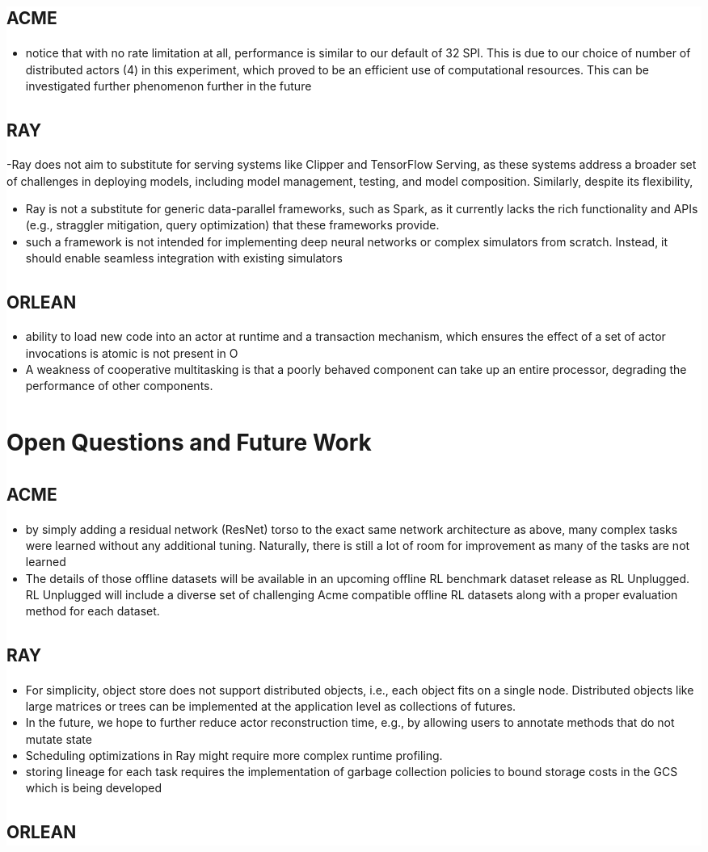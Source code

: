 ## ACME

- notice that with no rate limitation at all, performance is similar to our default of 32 SPI. This is
due to our choice of number of distributed actors (4) in this experiment, which proved to be an efficient use of
computational resources. This can be investigated further phenomenon further in the future

## RAY

-Ray does not aim to substitute for serving systems like Clipper and TensorFlow Serving, as these systems address a broader set of challenges in deploying models, including model management, testing, and model composition. Similarly, despite its flexibility,
- Ray is not a substitute for generic data-parallel frameworks, such as Spark, as it currently lacks the rich functionality and APIs (e.g., straggler mitigation, query optimization) that these frameworks provide.
- such a framework is not intended for implementing deep neural networks or complex simulators from scratch. Instead, it should enable seamless integration with existing simulators

## ORLEAN

-  ability to load new code into an actor at runtime and a transaction mechanism, which ensures the effect of a set of actor invocations is atomic is not present in O
- A weakness of cooperative multitasking is that a poorly behaved component can take up an entire processor, degrading the performance of other components.

# Open Questions and Future Work

## ACME 
- by simply adding a residual network (ResNet) torso to the exact same network architecture as above, many complex tasks were learned without any additional tuning. Naturally, there is still a lot of room for improvement as many of the tasks are not learned
- The details of those offline  datasets will be available in an upcoming offline RL benchmark dataset release as RL Unplugged. RL Unplugged will include a diverse set of challenging Acme compatible offline RL datasets along with a proper evaluation method for each dataset. 

## RAY

- For simplicity, object store does not support distributed objects, i.e., each object fits on a single node. Distributed objects like large matrices or trees can be implemented at the application level as collections of futures.
- In the future, we hope to further reduce actor reconstruction time, e.g., by allowing users to annotate methods that do not mutate state
-  Scheduling optimizations in Ray might require more complex runtime profiling.
- storing lineage for each task requires the implementation of garbage collection policies to bound storage costs in the GCS which is being developed

## ORLEAN
